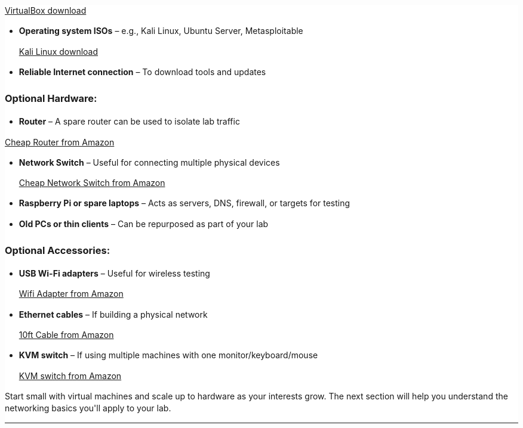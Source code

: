   [VirtualBox download](https://www.virtualbox.org/wiki/Downloads)
- **Operating system ISOs** – e.g., Kali Linux, Ubuntu Server, Metasploitable

  [Kali Linux download](https://www.kali.org/get-kali/#kali-virtual-machines)
- **Reliable Internet connection** – To download tools and updates

###  Optional Hardware:
- **Router** – A spare router can be used to isolate lab traffic

 [Cheap Router from Amazon](https://www.amazon.com/Setup-Wireless-Wi-Fi-Router-Internet/dp/B0CGLWPS5T/ref=sr_1_5_sspa?crid=2RX72K0QR6JNQ&dib=eyJ2IjoiMSJ9.9Gj47GvQNSWzSMKR6iOj0K_2_2RYryvTTOC5_iVIgZkjyVdNCfbsRv1yAY2q_m40QZ4wrXRvB1KXJqG0dYAejgoq1gElym8xNiWrGFpSXwC1Bv_WiVZHpBwCX9SbM-kTB05s1GHXOz5t8pdmWQHSI5WCKc8UamL1Kck9ssk0wZx4IVhNYK_hTf4Ii0IfPOHxLVIgH8o6kJfiTCh9SH6xBEpiZoEjArsRioUgALHRWjAdLXsfI5tqCFESJf7wy_yi-gGFeLVguUrx4Hm44sWxCxYZePjHZQFbSWd-jWUF4cA.20aJZO1O8gtcI9eb7Q0wawN7Wt233kIQ9gw3I41ZdDc&dib_tag=se&keywords=router&qid=1744831132&sprefix=router%2Caps%2C177&sr=8-5-spons&sp_csd=d2lkZ2V0TmFtZT1zcF9hdGY&th=1)
- **Network Switch** – Useful for connecting multiple physical devices

  [Cheap Network Switch from Amazon](https://www.amazon.com/Ethernet-Splitter-Optimization-Unmanaged-TL-SG105/dp/B00A128S24/ref=sr_1_1_sspa?crid=1N2SS7UQ7LNI4&dib=eyJ2IjoiMSJ9.zm2b2eGNCSReGFJuUskv6-s3cUVDK12lfqOmf729JjyTNQU9BmcYqPH1zR4W3AI6ChBAyGCpu30nmqgic4jJuBGtHXoCZQLvHTgZ_5qT-uBUG_33GNm_3yFGeYde_4HlhyUXH8aZgcpUuhnPuWYG1AEVzOHe3AAudKFuLIMAX7ctOgDeRQLhYION8KlcyEVWC74o2Wd20fuBfCqcqpoIjkFoXWaG3mfgo1UivOD-HlE.rb__vW4ED-Kroc7rGJLbRJ5LLrQDSjZbkWeXLKHWWWU&dib_tag=se&keywords=network%2Bswitch&qid=1744831306&sprefix=network%2Caps%2C187&sr=8-1-spons&sp_csd=d2lkZ2V0TmFtZT1zcF9hdGY&th=1)
- **Raspberry Pi or spare laptops** – Acts as servers, DNS, firewall, or targets for testing
- **Old PCs or thin clients** – Can be repurposed as part of your lab

###  Optional Accessories:
- **USB Wi-Fi adapters** – Useful for wireless testing

  [Wifi Adapter from Amazon](https://www.amazon.com/Wireless-USB-WiFi-Adapter-PC/dp/B07J65G9DD/ref=sr_1_2_sspa?crid=21EBSIXE6MFAD&dib=eyJ2IjoiMSJ9.Cpk9qEaP8FCv_AaXO1XwmXpIoTCueAWMOH9NU-eckUNzNQSjESW-nxtYQ2k9bV6KxLY2pS-Qlx1IaueKfqJeDo6HNljx4IMpkxJCEFGu1NH0cJoaObhq1wA4zkDMRxwPQdGKq5YSUK3bkUAQgSkuljdj23pxcclKVk5y1qdSIa_uyRMnFgYE1jZCKsofplxwBX89PK8ggUnbZpPJP60zN3pDEtuX5__BjhJs7-CFing.izt67dJQ4Nr-O9gOlKW9F5kylerKp675n4YNt74o0Ao&dib_tag=se&keywords=USB+Wi-Fi+adapters&qid=1744831489&sprefix=usb+wi-fi+adapters%2Caps%2C150&sr=8-2-spons&sp_csd=d2lkZ2V0TmFtZT1zcF9hdGY&psc=1)
- **Ethernet cables** – If building a physical network

  [10ft Cable from Amazon](https://www.amazon.com/Amazon-Basics-Ethernet-High-Speed-Snagless/dp/B089MGNQXF/ref=sr_1_7_ffob_sspa?crid=2O6K89ND7NRRU&dib=eyJ2IjoiMSJ9.Qrm0YFmTEww5DZc4mrTYoNn-bpwOCt5sbXP4W_xXulJeleuZV9enl7iyOHP0WcLRfWhJuEzjU7oi2FCDedZABFqAHa339Gg-g4DOhL1qEnXixPxTk5bnl4-IU1dF6zuERHHddE4z1LHZGYQkjNH9XbuIuJFJeuQYNstgR9UXimdgFpna17cBNFCcd5GKl8qS4fCQCinIPKZriU93rzqGfRMjUOQox1wA2KX222VTbHc.fLKhT7-JGYbPe60uX5mDRtJGLxGHkV9Qyiz2HljiSes&dib_tag=se&keywords=ethernet%2Bcable&qid=1744831696&sprefix=ethernet%2B%2Caps%2C162&sr=8-7-spons&sp_csd=d2lkZ2V0TmFtZT1zcF9tdGY&th=1)
- **KVM switch** – If using multiple machines with one monitor/keyboard/mouse

  [KVM switch from Amazon](https://www.amazon.com/Switcher-Computers-Keyboard-Selector-Compatible/dp/B0CHY8L11W/ref=sr_1_1_sspa?crid=8499PZ40WD7X&dib=eyJ2IjoiMSJ9.gAOq7cNdIDPvIcj3wSUTdTLnAg8joLb2VUA4MDFRWGuwo8XFMo8ZXLMUAZoAzoZG0mJ1C86VlAYTuTD2_NKroWz3pBsMxVd-kva3__RSr-4C7OQXGdGHpSM2CyskfioGs_aqEgydqG4HXBZ36EE2DkDvGr-ONx347L-Cul74Xf8ZZv0WEOll1IA2I9691udKVA_Lq0jfDIt4BX64oCd97yNyHArq_ZHHJMvdNudBn-w.urDZlE7_Nhu8vTtF7P2_A2OucLRivK0OMBp87UsXjsM&dib_tag=se&keywords=kvm+switch&qid=1744831816&sprefix=kvm+%2Caps%2C151&sr=8-1-spons&sp_csd=d2lkZ2V0TmFtZT1zcF9hdGY&psc=1)

Start small with virtual machines and scale up to hardware as your interests grow. The next section will help you understand the networking basics you'll apply to your lab.

---